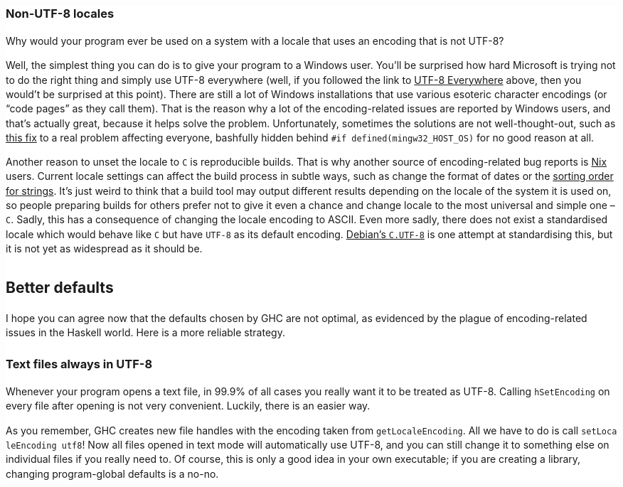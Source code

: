 ### Non-UTF-8 locales

Why would your program ever be used on a system with a locale that uses an
encoding that is not UTF-8?

Well, the simplest thing you can do is to give your program to a Windows user.
You’ll be surprised how hard Microsoft is trying not to do the right thing
and simply use UTF-8 everywhere (well, if you followed the link to
[UTF-8 Everywhere][utf8everywhere] above, then you would’t be surprised at
this point). There are still a lot of Windows installations that use
various esoteric character encodings (or “code pages” as they call them).
That is the reason why a lot of the encoding-related issues are reported
by Windows users, and that’s actually great, because it helps solve the problem.
Unfortunately, sometimes the solutions are not well-thought-out, such as
[this fix][tasty-discover:fix] to a real problem affecting everyone,
bashfully hidden behind `#if defined(mingw32_HOST_OS)` for no good reason
at all.

Another reason to unset the locale to `C` is reproducible builds. That is
why another source of encoding-related bug reports is [Nix] users. Current
locale settings can affect the build process in subtle ways, such as
change the format of dates or the [sorting order for strings][locale:sort].
It’s just weird to think that a build tool may output different results
depending on the locale of the system it is used on, so people
preparing builds for others prefer not to give it even a chance and change
locale to the most universal and simple one – `C`. Sadly, this has a
consequence of changing the locale encoding to ASCII. Even more sadly,
there does not exist a standardised locale which would behave like `C` but
have `UTF-8` as its default encoding.
[Debian’s `C.UTF-8`][locale:c-utf8] is one attempt at standardising this,
but it is not yet as widespread as it should be.


## Better defaults

I hope you can agree now that the defaults chosen by GHC are not
optimal, as evidenced by the plague of encoding-related issues
in the Haskell world.
Here is a more reliable strategy.

### Text files always in UTF-8

Whenever your program opens a text file, in 99.9% of all cases
you really want it to be treated as UTF-8. Calling `hSetEncoding`
on every file after opening is not very convenient. Luckily,
there is an easier way.

As you remember, GHC creates new file handles with the encoding taken
from `getLocaleEncoding`. All we have to do is call `setLocaleEncoding utf8`!
Now all files opened in text mode will automatically use UTF-8, and you
can still change it to something else on individual files if you really need
to. Of course, this is only a good idea in your own executable; if you
are creating a library, changing program-global defaults is a no-no.


[issue:haddock]: https://github.com/haskell/haddock/issues/573
[issue:ghc]: https://gitlab.haskell.org/ghc/ghc/issues/6037
[pr:stack]: https://github.com/commercialhaskell/stack/pull/2867
[pr:hpack]: https://github.com/sol/hpack/pull/142
[issue:hlint]: https://github.com/ndmitchell/hlint/issues/96
[issue:stylish-haskell]: https://github.com/jaspervdj/stylish-haskell/issues/108
[issue:hie]: https://github.com/haskell/haskell-ide-engine/issues/1560
[issue:md-unlit]: https://github.com/sol/markdown-unlit/issues/8
[tasty-discover:fix]: https://git.coop/decentral1se/tasty-discover/blob/1c24f455d314ac969326252b0052af8c3a046496/library/Test/Tasty/Discover.hs#L89
[Unicode]: https://unicode.org/
[report:charstr]: https://www.haskell.org/onlinereport/haskell2010/haskellch6.html#x13-1190006.1.2
[report:unicode]: https://www.haskell.org/onlinereport/haskell2010/haskellch2.html#x7-140002
[ghc:utf8]: https://downloads.haskell.org/~ghc/latest/docs/html/users_guide/separate_compilation.html#haskell-source-files
[latin1]: https://en.wikipedia.org/wiki/ISO/IEC_8859-1
[cp1256]: https://en.wikipedia.org/wiki/Windows-1256
[koi8-r]: https://en.wikipedia.org/wiki/KOI8-R
[UTF-8]: https://en.wikipedia.org/wiki/UTF-8
[UTF-16]: https://en.wikipedia.org/wiki/UTF-16
[UTF-32]: https://en.wikipedia.org/wiki/UTF-32
[utf8everywhere]: https://utf8everywhere.org/
[Nix]: https://nixos.org/nix
[locale:sort]: https://unix.stackexchange.com/q/252419/41777
[locale:c-utf8]: https://manpages.debian.org/unstable/open-infrastructure-locales-c.utf-8/locales-c.utf-8.7.en.html
[`with-utf8`]: https://hackage.haskell.org/package/with-utf8
[read:joel]: https://www.joelonsoftware.com/2003/10/08/the-absolute-minimum-every-software-developer-absolutely-positively-must-know-about-unicode-and-character-sets-no-excuses/
[read:snoyman]: https://www.snoyman.com/blog/2016/12/beware-of-readfile